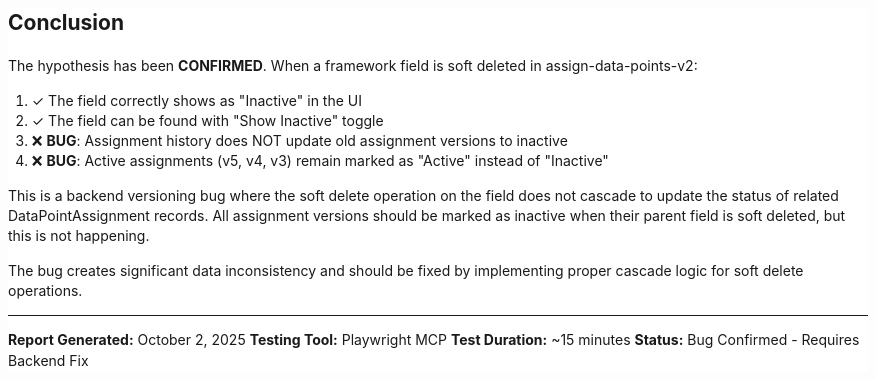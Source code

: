 
## Conclusion

The hypothesis has been **CONFIRMED**. When a framework field is soft deleted in assign-data-points-v2:

1. ✓ The field correctly shows as "Inactive" in the UI
2. ✓ The field can be found with "Show Inactive" toggle
3. ❌ **BUG**: Assignment history does NOT update old assignment versions to inactive
4. ❌ **BUG**: Active assignments (v5, v4, v3) remain marked as "Active" instead of "Inactive"

This is a backend versioning bug where the soft delete operation on the field does not cascade to update the status of related DataPointAssignment records. All assignment versions should be marked as inactive when their parent field is soft deleted, but this is not happening.

The bug creates significant data inconsistency and should be fixed by implementing proper cascade logic for soft delete operations.

---

**Report Generated:** October 2, 2025
**Testing Tool:** Playwright MCP
**Test Duration:** ~15 minutes
**Status:** Bug Confirmed - Requires Backend Fix
